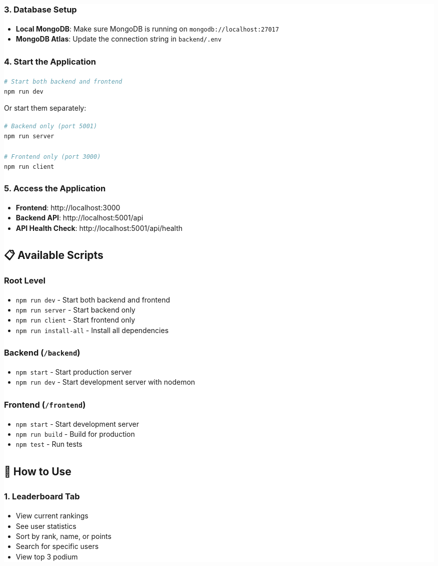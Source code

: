 ### 3. Database Setup
- **Local MongoDB**: Make sure MongoDB is running on `mongodb://localhost:27017`
- **MongoDB Atlas**: Update the connection string in `backend/.env`

### 4. Start the Application
```bash
# Start both backend and frontend
npm run dev
```

Or start them separately:
```bash
# Backend only (port 5001)
npm run server

# Frontend only (port 3000)
npm run client
```

### 5. Access the Application
- **Frontend**: http://localhost:3000
- **Backend API**: http://localhost:5001/api
- **API Health Check**: http://localhost:5001/api/health

## 📋 Available Scripts

### Root Level
- `npm run dev` - Start both backend and frontend
- `npm run server` - Start backend only
- `npm run client` - Start frontend only  
- `npm run install-all` - Install all dependencies

### Backend (`/backend`)
- `npm start` - Start production server
- `npm run dev` - Start development server with nodemon

### Frontend (`/frontend`)
- `npm start` - Start development server
- `npm run build` - Build for production
- `npm test` - Run tests

## 🎯 How to Use

### 1. **Leaderboard Tab**
- View current rankings
- See user statistics
- Sort by rank, name, or points
- Search for specific users
- View top 3 podium
